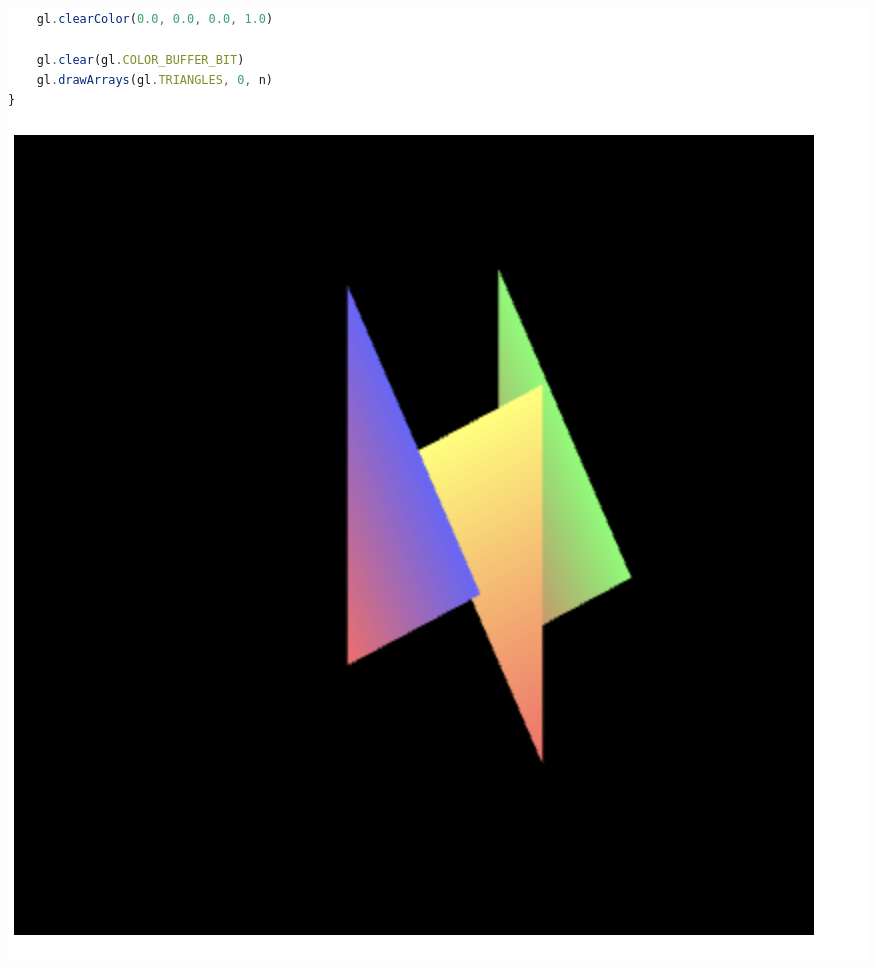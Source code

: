 ```js
    gl.clearColor(0.0, 0.0, 0.0, 1.0)

    gl.clear(gl.COLOR_BUFFER_BIT)
    gl.drawArrays(gl.TRIANGLES, 0, n)
}

```

![效果图](./images/lookAtTrianglesWithkeys_viewVolume.png)
